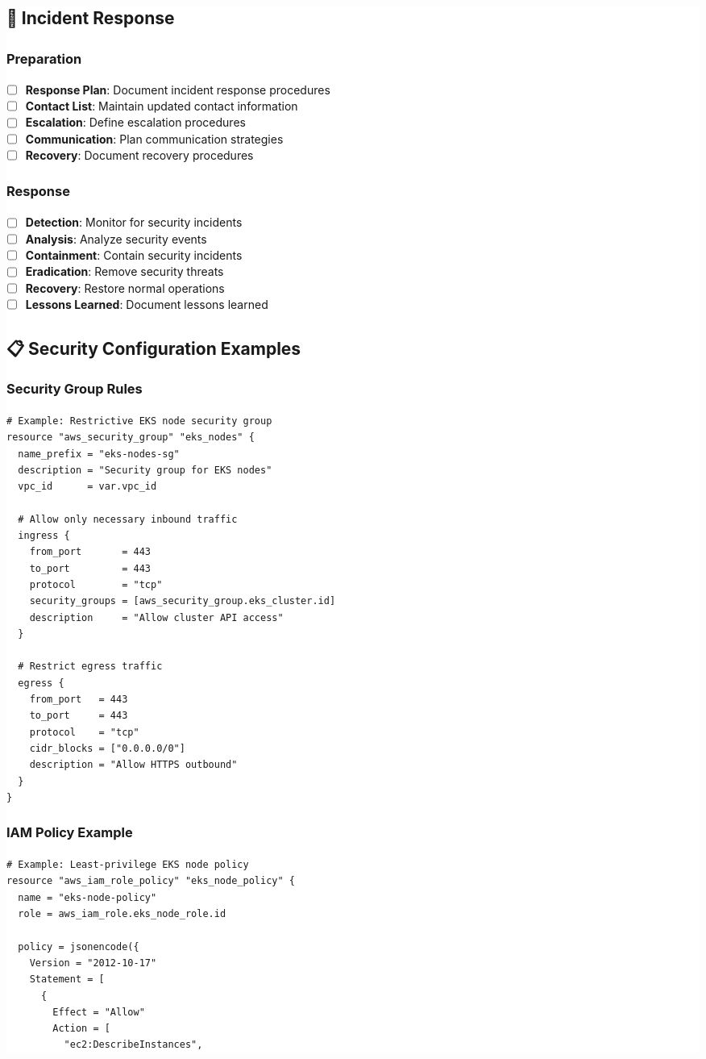 ## 🚨 Incident Response

### Preparation
- [ ] **Response Plan**: Document incident response procedures
- [ ] **Contact List**: Maintain updated contact information
- [ ] **Escalation**: Define escalation procedures
- [ ] **Communication**: Plan communication strategies
- [ ] **Recovery**: Document recovery procedures

### Response
- [ ] **Detection**: Monitor for security incidents
- [ ] **Analysis**: Analyze security events
- [ ] **Containment**: Contain security incidents
- [ ] **Eradication**: Remove security threats
- [ ] **Recovery**: Restore normal operations
- [ ] **Lessons Learned**: Document lessons learned

## 📋 Security Configuration Examples

### Security Group Rules
```hcl
# Example: Restrictive EKS node security group
resource "aws_security_group" "eks_nodes" {
  name_prefix = "eks-nodes-sg"
  description = "Security group for EKS nodes"
  vpc_id      = var.vpc_id

  # Allow only necessary inbound traffic
  ingress {
    from_port       = 443
    to_port         = 443
    protocol        = "tcp"
    security_groups = [aws_security_group.eks_cluster.id]
    description     = "Allow cluster API access"
  }

  # Restrict egress traffic
  egress {
    from_port   = 443
    to_port     = 443
    protocol    = "tcp"
    cidr_blocks = ["0.0.0.0/0"]
    description = "Allow HTTPS outbound"
  }
}
```

### IAM Policy Example
```hcl
# Example: Least-privilege EKS node policy
resource "aws_iam_role_policy" "eks_node_policy" {
  name = "eks-node-policy"
  role = aws_iam_role.eks_node_role.id

  policy = jsonencode({
    Version = "2012-10-17"
    Statement = [
      {
        Effect = "Allow"
        Action = [
          "ec2:DescribeInstances",
```
